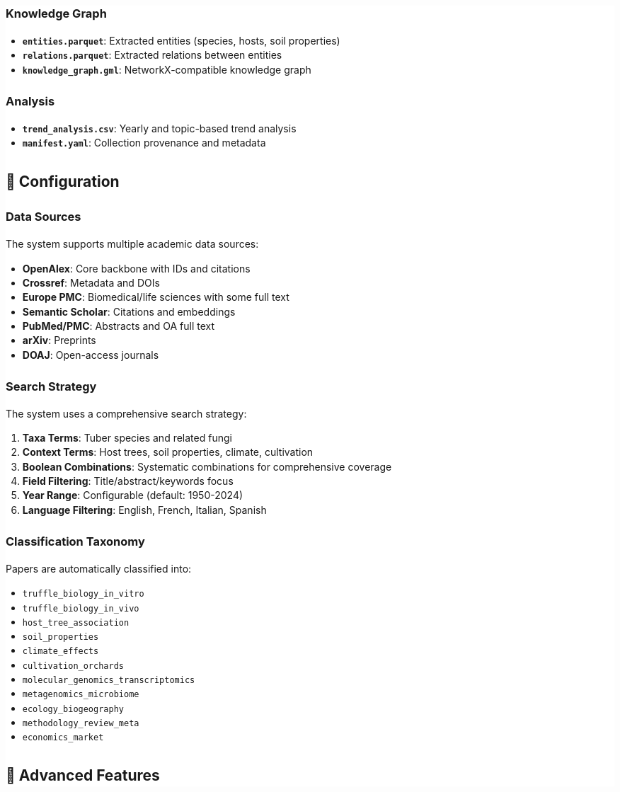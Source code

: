 ### Knowledge Graph
- **`entities.parquet`**: Extracted entities (species, hosts, soil properties)
- **`relations.parquet`**: Extracted relations between entities
- **`knowledge_graph.gml`**: NetworkX-compatible knowledge graph

### Analysis
- **`trend_analysis.csv`**: Yearly and topic-based trend analysis
- **`manifest.yaml`**: Collection provenance and metadata

## 🔧 Configuration

### Data Sources

The system supports multiple academic data sources:

- **OpenAlex**: Core backbone with IDs and citations
- **Crossref**: Metadata and DOIs
- **Europe PMC**: Biomedical/life sciences with some full text
- **Semantic Scholar**: Citations and embeddings
- **PubMed/PMC**: Abstracts and OA full text
- **arXiv**: Preprints
- **DOAJ**: Open-access journals

### Search Strategy

The system uses a comprehensive search strategy:

1. **Taxa Terms**: Tuber species and related fungi
2. **Context Terms**: Host trees, soil properties, climate, cultivation
3. **Boolean Combinations**: Systematic combinations for comprehensive coverage
4. **Field Filtering**: Title/abstract/keywords focus
5. **Year Range**: Configurable (default: 1950-2024)
6. **Language Filtering**: English, French, Italian, Spanish

### Classification Taxonomy

Papers are automatically classified into:

- `truffle_biology_in_vitro`
- `truffle_biology_in_vivo`
- `host_tree_association`
- `soil_properties`
- `climate_effects`
- `cultivation_orchards`
- `molecular_genomics_transcriptomics`
- `metagenomics_microbiome`
- `ecology_biogeography`
- `methodology_review_meta`
- `economics_market`

## 🧠 Advanced Features

